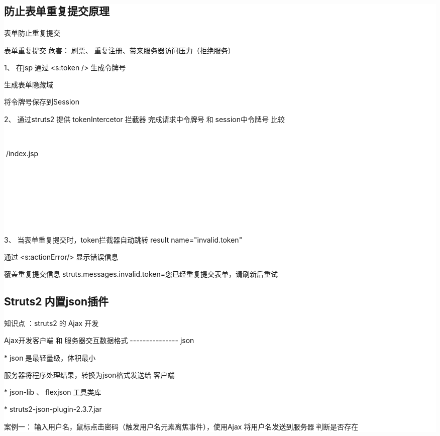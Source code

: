 ## **防止表单重复提交原理**

表单防止重复提交 

表单重复提交 危害： 刷票、 重复注册、带来服务器访问压力（拒绝服务）

 

1、 在jsp 通过 <s:token /> 生成令牌号 

生成表单隐藏域

将令牌号保存到Session

 

2、 通过struts2 提供 tokenIntercetor 拦截器 完成请求中令牌号 和 session中令牌号 比较 

<interceptor name="token" class="org.apache.struts2.interceptor.TokenInterceptor"/> 

​		<action name="token" class="cn.itcast.struts2.TokenAction">

​			<result>/index.jsp</result>

​			

​			<interceptor-ref name="defaultStack"></interceptor-ref>

​			<interceptor-ref name="token"></interceptor-ref>

​		</action>

 

3、 当表单重复提交时，token拦截器自动跳转 result name="invalid.token"

 通过 <s:actionError/> 显示错误信息 

 

覆盖重复提交信息  struts.messages.invalid.token=您已经重复提交表单，请刷新后重试

 

 

 

## **Struts2 内置json插件** 

知识点 ：struts2 的 Ajax 开发 

Ajax开发客户端 和 服务器交互数据格式  --------------- json 

  \* json 是最轻量级，体积最小 

 

服务器将程序处理结果，转换为json格式发送给 客户端 

  \* json-lib 、 flexjson  工具类库 

 

  \* struts2-json-plugin-2.3.7.jar 

 

案例一： 输入用户名，鼠标点击密码（触发用户名元素离焦事件），使用Ajax 将用户名发送到服务器 判断是否存在 
